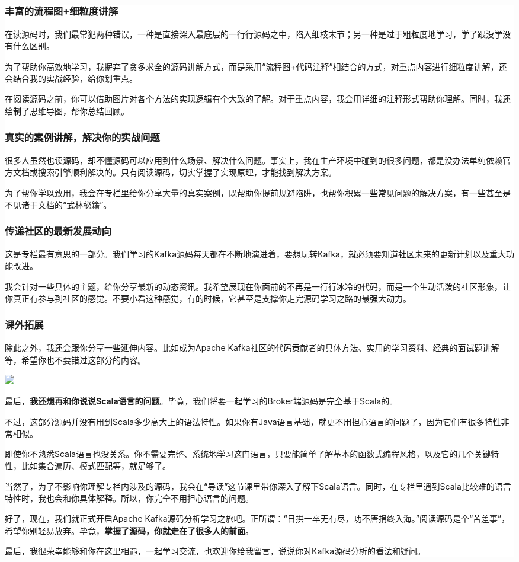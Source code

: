 ### 丰富的流程图+细粒度讲解

在读源码时，我们最常犯两种错误，一种是直接深入最底层的一行行源码之中，陷入细枝末节；另一种是过于粗粒度地学习，学了跟没学没有什么区别。

为了帮助你高效地学习，我摒弃了贪多求全的源码讲解方式，而是采用“流程图+代码注释”相结合的方式，对重点内容进行细粒度讲解，还会结合我的实战经验，给你划重点。

在阅读源码之前，你可以借助图片对各个方法的实现逻辑有个大致的了解。对于重点内容，我会用详细的注释形式帮助你理解。同时，我还绘制了思维导图，帮你总结回顾。

### 真实的案例讲解，解决你的实战问题

很多人虽然也读源码，却不懂源码可以应用到什么场景、解决什么问题。事实上，我在生产环境中碰到的很多问题，都是没办法单纯依赖官方文档或搜索引擎顺利解决的。只有阅读源码，切实掌握了实现原理，才能找到解决方案。

为了帮你学以致用，我会在专栏里给你分享大量的真实案例，既帮助你提前规避陷阱，也帮你积累一些常见问题的解决方案，有一些甚至是不见诸于文档的“武林秘籍”。

### 传递社区的最新发展动向

这是专栏最有意思的一部分。我们学习的Kafka源码每天都在不断地演进着，要想玩转Kafka，就必须要知道社区未来的更新计划以及重大功能改进。

我会针对一些具体的主题，给你分享最新的动态资讯。我希望展现在你面前的不再是一行行冰冷的代码，而是一个生动活泼的社区形象，让你真正有参与到社区的感觉。不要小看这种感觉，有的时候，它甚至是支撑你走完源码学习之路的最强大动力。

### 课外拓展

除此之外，我还会跟你分享一些延伸内容。比如成为Apache Kafka社区的代码贡献者的具体方法、实用的学习资料、经典的面试题讲解等，希望你也不要错过这部分的内容。

![](assets/6961bc3841b09586cfayyf97f1fc803c.jpg)

最后，**我还想再和你说说Scala语言的问题**。毕竟，我们将要一起学习的Broker端源码是完全基于Scala的。

不过，这部分源码并没有用到Scala多少高大上的语法特性。如果你有Java语言基础，就更不用担心语言的问题了，因为它们有很多特性非常相似。

即使你不熟悉Scala语言也没关系。你不需要完整、系统地学习这门语言，只要能简单了解基本的函数式编程风格，以及它的几个关键特性，比如集合遍历、模式匹配等，就足够了。

当然了，为了不影响你理解专栏内涉及的源码，我会在“导读”这节课里带你深入了解下Scala语言。同时，在专栏里遇到Scala比较难的语言特性时，我也会和你具体解释。所以，你完全不用担心语言的问题。

好了，现在，我们就正式开启Apache Kafka源码分析学习之旅吧。正所谓：“日拱一卒无有尽，功不唐捐终入海。”阅读源码是个“苦差事”，希望你别轻易放弃。毕竟，**掌握了源码，你就走在了很多人的前面**。

最后，我很荣幸能够和你在这里相遇，一起学习交流，也欢迎你给我留言，说说你对Kafka源码分析的看法和疑问。